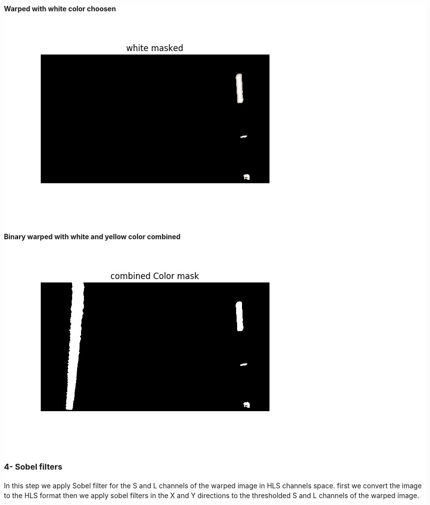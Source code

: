 #### Warped with white color choosen
![alt text](output_images/white_masked.jpg)

#### Binary warped with white and yellow color combined
![alt text](output_images/combined_color_masked.jpg)



### 4- Sobel filters
In this step we apply Sobel filter for the S and L channels of the warped image in HLS channels space.
first we convert the image to the HLS format then we apply sobel filters in the X and Y directions to the thresholded S  and L channels of the warped image.
